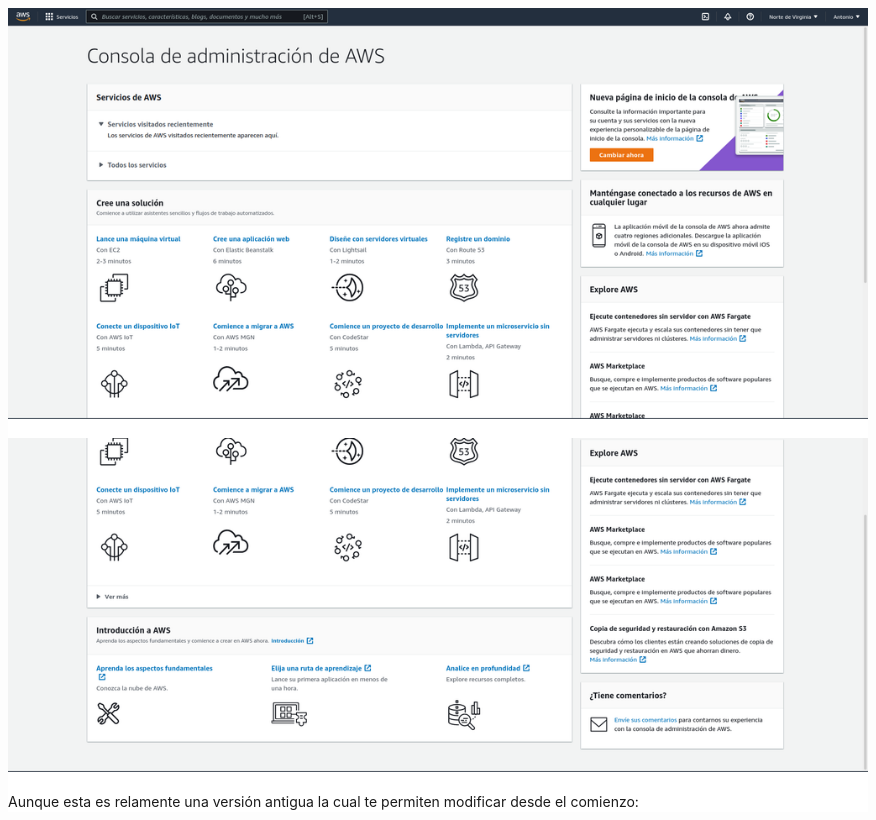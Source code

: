 ![console_old](img/consola_old1.png)

![console_old](img/consola_old2.png)

Aunque esta es relamente una versión antigua la cual te permiten modificar desde el comienzo:
